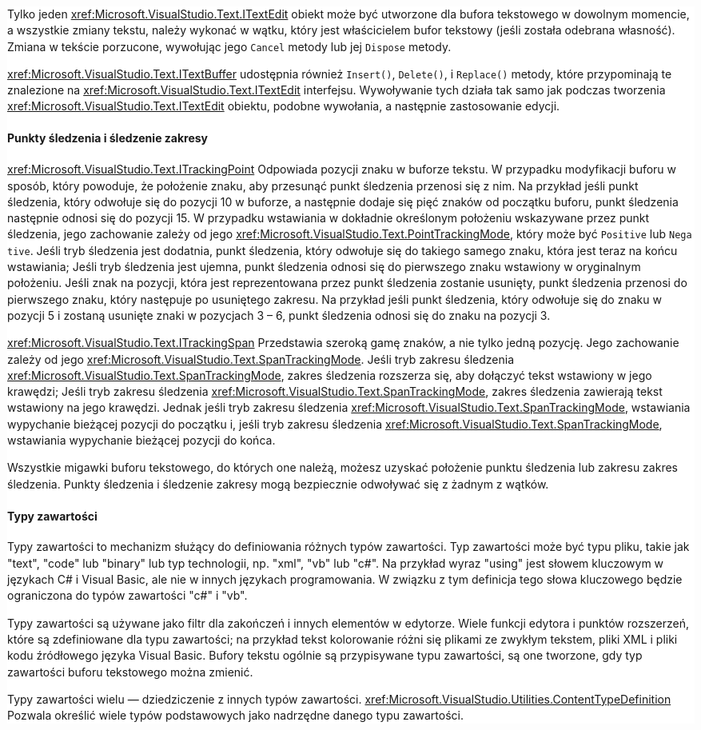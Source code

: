  Tylko jeden <xref:Microsoft.VisualStudio.Text.ITextEdit> obiekt może być utworzone dla bufora tekstowego w dowolnym momencie, a wszystkie zmiany tekstu, należy wykonać w wątku, który jest właścicielem bufor tekstowy (jeśli została odebrana własność). Zmiana w tekście porzucone, wywołując jego `Cancel` metody lub jej `Dispose` metody.  
  
 <xref:Microsoft.VisualStudio.Text.ITextBuffer> udostępnia również `Insert()`, `Delete()`, i `Replace()` metody, które przypominają te znalezione na <xref:Microsoft.VisualStudio.Text.ITextEdit> interfejsu. Wywoływanie tych działa tak samo jak podczas tworzenia <xref:Microsoft.VisualStudio.Text.ITextEdit> obiektu, podobne wywołania, a następnie zastosowanie edycji.  
  
#### <a name="tracking-points-and-tracking-spans"></a>Punkty śledzenia i śledzenie zakresy  
 <xref:Microsoft.VisualStudio.Text.ITrackingPoint> Odpowiada pozycji znaku w buforze tekstu. W przypadku modyfikacji buforu w sposób, który powoduje, że położenie znaku, aby przesunąć punkt śledzenia przenosi się z nim. Na przykład jeśli punkt śledzenia, który odwołuje się do pozycji 10 w buforze, a następnie dodaje się pięć znaków od początku buforu, punkt śledzenia następnie odnosi się do pozycji 15. W przypadku wstawiania w dokładnie określonym położeniu wskazywane przez punkt śledzenia, jego zachowanie zależy od jego <xref:Microsoft.VisualStudio.Text.PointTrackingMode>, który może być `Positive` lub `Negative`. Jeśli tryb śledzenia jest dodatnia, punkt śledzenia, który odwołuje się do takiego samego znaku, która jest teraz na końcu wstawiania; Jeśli tryb śledzenia jest ujemna, punkt śledzenia odnosi się do pierwszego znaku wstawiony w oryginalnym położeniu. Jeśli znak na pozycji, która jest reprezentowana przez punkt śledzenia zostanie usunięty, punkt śledzenia przenosi do pierwszego znaku, który następuje po usuniętego zakresu. Na przykład jeśli punkt śledzenia, który odwołuje się do znaku w pozycji 5 i zostaną usunięte znaki w pozycjach 3 – 6, punkt śledzenia odnosi się do znaku na pozycji 3.  
  
 <xref:Microsoft.VisualStudio.Text.ITrackingSpan> Przedstawia szeroką gamę znaków, a nie tylko jedną pozycję. Jego zachowanie zależy od jego <xref:Microsoft.VisualStudio.Text.SpanTrackingMode>. Jeśli tryb zakresu śledzenia <xref:Microsoft.VisualStudio.Text.SpanTrackingMode>, zakres śledzenia rozszerza się, aby dołączyć tekst wstawiony w jego krawędzi; Jeśli tryb zakresu śledzenia <xref:Microsoft.VisualStudio.Text.SpanTrackingMode>, zakres śledzenia zawierają tekst wstawiony na jego krawędzi. Jednak jeśli tryb zakresu śledzenia <xref:Microsoft.VisualStudio.Text.SpanTrackingMode>, wstawiania wypychanie bieżącej pozycji do początku i, jeśli tryb zakresu śledzenia <xref:Microsoft.VisualStudio.Text.SpanTrackingMode>, wstawiania wypychanie bieżącej pozycji do końca.  
  
 Wszystkie migawki buforu tekstowego, do których one należą, możesz uzyskać położenie punktu śledzenia lub zakresu zakres śledzenia. Punkty śledzenia i śledzenie zakresy mogą bezpiecznie odwoływać się z żadnym z wątków.  
  
#### <a name="content-types"></a>Typy zawartości  
 Typy zawartości to mechanizm służący do definiowania różnych typów zawartości. Typ zawartości może być typu pliku, takie jak "text", "code" lub "binary" lub typ technologii, np. "xml", "vb" lub "c#". Na przykład wyraz "using" jest słowem kluczowym w językach C# i Visual Basic, ale nie w innych językach programowania. W związku z tym definicja tego słowa kluczowego będzie ograniczona do typów zawartości "c#" i "vb".  
  
 Typy zawartości są używane jako filtr dla zakończeń i innych elementów w edytorze. Wiele funkcji edytora i punktów rozszerzeń, które są zdefiniowane dla typu zawartości; na przykład tekst kolorowanie różni się plikami ze zwykłym tekstem, pliki XML i pliki kodu źródłowego języka Visual Basic. Bufory tekstu ogólnie są przypisywane typu zawartości, są one tworzone, gdy typ zawartości buforu tekstowego można zmienić.  
  
 Typy zawartości wielu — dziedziczenie z innych typów zawartości. <xref:Microsoft.VisualStudio.Utilities.ContentTypeDefinition> Pozwala określić wiele typów podstawowych jako nadrzędne danego typu zawartości.  
  